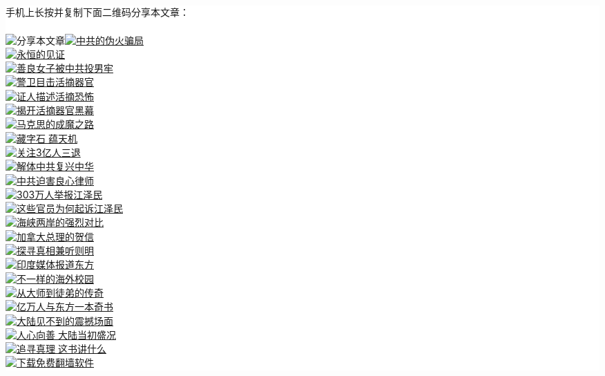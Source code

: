 ####
手机上长按并复制下面二维码分享本文章：<br><br><img src="http://d1p1.ip.zn2.us/v.php?action=qrcode&url=https://github.com/gzhsl204/djy/blob/master/gb/19/11/13/n11651833.md%231" title="分享本文章"></td><td VALIGN=TOP><a href="https://github.com/gzhsl204/djy/blob/master/gb/16/1/21/n4622075.md?dfh#1" target="_blank"><img src="https://gitlab.com/szzdlab/djy/raw/master/gb/300/wei-f1.jpg" title="中共的伪火骗局"  alt="中共的伪火骗局"></a><br><a href="https://github.com/gzhsl204/www/blob/master/README.md?dfh#9" target="_blank"><img src="https://gitlab.com/szzdlab/djy/raw/master/gb/300/yong-h.jpg" title="永恒的见证"  alt="永恒的见证"></a><br><a href="https://github.com/gzhsl204/djy/blob/master/gb/13/9/29/n3974789.md?dfh#1" target="_blank"><img src="https://gitlab.com/szzdlab/djy/raw/master/gb/300/shang-lnz.jpg" title="善良女子被中共投男牢"  alt="善良女子被中共投男牢"></a><br><a href="https://github.com/gzhsl204/djy/blob/master/gb/16/3/16/n4663449.md?dfh#1" target="_blank"><img src="https://gitlab.com/szzdlab/djy/raw/master/gb/300/huo-z3.jpg" title="警卫目击活摘器官"  alt="警卫目击活摘器官"></a><br><a href="https://github.com/gzhsl204/djy/blob/master/gb/16/8/7/n8177641.md?dfh#1" target="_blank"><img src="https://gitlab.com/szzdlab/djy/raw/master/gb/300/huo-z4.jpg" title="证人描述活摘恐怖"  alt="证人描述活摘恐怖"></a><br><a href="https://github.com/gzhsl204/djy/blob/master/gb/10/4/19/n2881569.md?dfh#1" target="_blank"><img src="https://gitlab.com/szzdlab/djy/raw/master/gb/300/huo-z1.jpg" title="揭开活摘器官黑幕"  alt="揭开活摘器官黑幕"></a><br><a href="https://github.com/gzhsl204/djy/blob/master/gb/10/11/7/n3077476.md?dfh#1" target="_blank"><img src="https://gitlab.com/szzdlab/djy/raw/master/gb/300/ma-ks.jpg" title="马克思的成魔之路"  alt="马克思的成魔之路"></a><br><a href="https://github.com/gzhsl204/djy/blob/master/gb/14/6/9/n4173977.md?dfh#1" target="_blank"><img src="https://gitlab.com/szzdlab/djy/raw/master/gb/300/chang-zs.jpg" title="藏字石 蕴天机"  alt="藏字石 蕴天机"></a><br><a href="https://github.com/gzhsl204/djy/blob/master/gb/18/5/10/n10381511.md?dfh#1" target="_blank"><img src="https://gitlab.com/szzdlab/djy/raw/master/gb/300/st1.jpg" title="关注3亿人三退"  alt="关注3亿人三退"></a><br><a href="https://github.com/gzhsl204/djy/blob/master/gb/18/3/21/n10237682.md?dfh#1" target="_blank"><img src="https://gitlab.com/szzdlab/djy/raw/master/gb/300/jie-t.jpg" title="解体中共复兴中华"  alt="解体中共复兴中华"></a><br><a href="https://github.com/gzhsl204/djy/blob/master/gb/9/2/9/n2422991.md?dfh#1" target="_blank"><img src="https://gitlab.com/szzdlab/djy/raw/master/gb/300/gao-zs.jpg" title="中共迫害良心律师"  alt="中共迫害良心律师"></a><br><a href="https://github.com/gzhsl204/djy/blob/master/gb/18/12/9/n10900044.md?dfh#1" target="_blank"><img src="https://gitlab.com/szzdlab/djy/raw/master/gb/300/sj1.jpg" title="303万人举报江泽民"  alt="303万人举报江泽民"></a><br><a href="https://github.com/gzhsl204/djy/blob/master/gb/18/8/28/n10672014.md?dfh#1" target="_blank"><img src="https://gitlab.com/szzdlab/djy/raw/master/gb/300/sj2.jpg" title="这些官员为何起诉江泽民"  alt="这些官员为何起诉江泽民"></a><br><a href="https://github.com/gzhsl204/djy/blob/master/gb/8/12/18/n2367165.md?dfh#1" target="_blank"><img src="https://gitlab.com/szzdlab/djy/raw/master/gb/300/liangan.jpg" title="海峡两岸的强烈对比"  alt="海峡两岸的强烈对比"></a><br><a href="https://github.com/gzhsl204/djy/blob/master/gb/15/5/5/n4427238.md?dfh#1" target="_blank"><img src="https://gitlab.com/szzdlab/djy/raw/master/gb/300/jia-ndzl.jpg" title="加拿大总理的贺信"  alt="加拿大总理的贺信"></a><br><a href="https://github.com/gzhsl204/djy/blob/master/gb/11/6/17/n3289382.md?dfh#1" target="_blank"><img src="https://gitlab.com/szzdlab/djy/raw/master/gb/300/xiao-wd.jpg" title="探寻真相兼听则明"  alt="探寻真相兼听则明"></a><br><a href="https://github.com/gzhsl204/djy/blob/master/gb/18/10/27/n10812623.md?dfh#1" target="_blank">
<img src="https://gitlab.com/szzdlab/djy/raw/master/gb/300/yindu.jpg" title="印度媒体报道东方"  alt="印度媒体报道东方"></a><br><a href="https://github.com/gzhsl204/djy/blob/master/gb/18/6/9/n10469652.md?dfh#1" target="_blank"><img src="https://gitlab.com/szzdlab/djy/raw/master/gb/300/xie-j.jpg" title="不一样的海外校园"  alt="不一样的海外校园"></a><br><a href="https://github.com/gzhsl204/djy/blob/master/gb/7/4/5/n1669415.md?dfh#1" target="_blank"><img src="https://gitlab.com/szzdlab/djy/raw/master/gb/300/li-up.jpg" title="从大师到徒弟的传奇"  alt="从大师到徒弟的传奇"></a><br><a href="https://github.com/gzhsl204/djy/blob/master/gb/17/5/26/n9191512.md?dfh#1" target="_blank"><img src="https://gitlab.com/szzdlab/djy/raw/master/gb/300/zfl2.jpg" title="亿万人与东方一本奇书"  alt="亿万人与东方一本奇书"></a><br><a href="https://github.com/gzhsl204/djy/blob/master/gb/13/11/27/n4020290.md?dfh#1" target="_blank"><img src="https://gitlab.com/szzdlab/djy/raw/master/gb/300/zhen-h.jpg" title="大陆见不到的震撼场面"  alt="大陆见不到的震撼场面"></a><br><a href="https://github.com/gzhsl204/djy/blob/master/gb/15/7/17/n4482910.md?dfh#1" target="_blank"><img src="https://gitlab.com/szzdlab/djy/raw/master/gb/300/dalu-sk.jpg" title="人心向善 大陆当初盛况"  alt="人心向善 大陆当初盛况"></a><br><a href="https://github.com/gzhsl204/djy/blob/master/gb/9/10/15/n2689419.md?dfh#1" target="_blank"><img src="https://gitlab.com/szzdlab/djy/raw/master/gb/300/zfl1.jpg" title="追寻真理 这书讲什么"  alt="追寻真理 这书讲什么"></a><br><a href="https://github.com/gzhsl204/www/blob/master/README.md?dfh#1" target="_blank"><img src="https://gitlab.com/szzdlab/djy/raw/master/gb/300/fq1.jpg" title="下载免费翻墙软件"  alt="下载免费翻墙软件"></a><br></td></tr></table>
